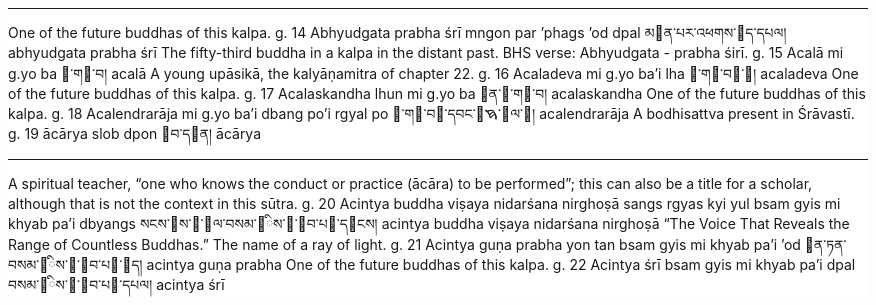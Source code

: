 
---

One of the future buddhas of this kalpa.
g. 14
Abhyudgata prabha śrī
mngon par ’phags ’od dpal
མན་པར་འཕགས་ད་དཔལ།
abhyudgata prabha śrī
The fifty-third buddha in a kalpa in the distant past. BHS verse: Abhyudgata -
prabha śirī.
g. 15
Acalā
mi g.yo ba
་ག་བ།
acalā
A young upāsikā, the kalyāṇamitra of chapter 22.
g. 16
Acaladeva
mi g.yo ba’i lha
་ག་བ་།
acaladeva
One of the future buddhas of this kalpa.
g. 17
Acalaskandha
lhun mi g.yo ba
ན་་ག་བ།
acalaskandha
One of the future buddhas of this kalpa.
g. 18
Acalendrarāja
mi g.yo ba’i dbang po’i rgyal po
་ག་བ་དབང་ࠇ་ལ་།
acalendrarāja
A bodhisattva present in Śrāvastī.
g. 19
ācārya
slob dpon
བ་དན།
ācārya


---

A spiritual teacher, “one who knows the conduct or practice (ācāra) to be
performed”; this can also be a title for a scholar, although that is not the
context in this sūtra.
g. 20
Acintya buddha viṣaya nidarśana nirghoṣā
sangs rgyas kyi yul bsam gyis mi khyab pa’i dbyangs
སངས་ས་་ལ་བསམ་ིས་་བ་པ་དངས།
acintya buddha viṣaya nidarśana nirghoṣā
“The Voice That Reveals the Range of Countless Buddhas.” The name of a
ray of light.
g. 21
Acintya guṇa prabha
yon tan bsam gyis mi khyab pa’i ’od
ན་ཏན་བསམ་ིས་་བ་པ་ད།
acintya guṇa prabha
One of the future buddhas of this kalpa.
g. 22
Acintya śrī
bsam gyis mi khyab pa’i dpal
བསམ་ིས་་བ་པ་དཔལ།
acintya śrī